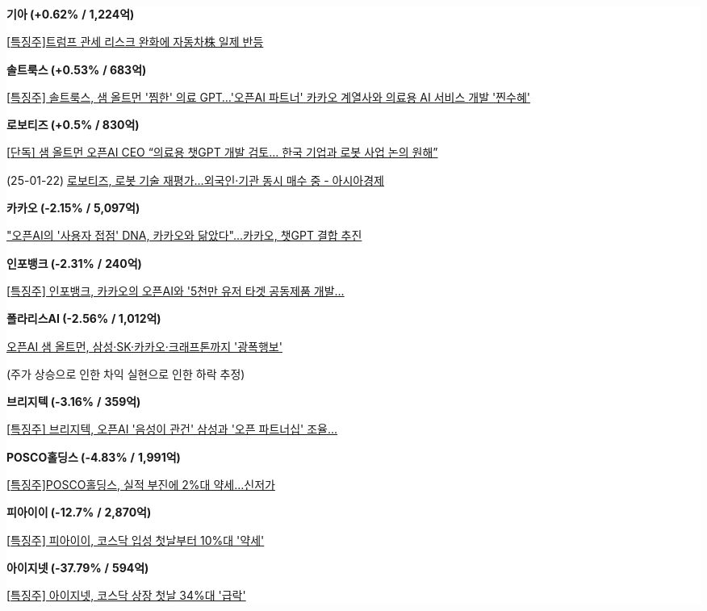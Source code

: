 
**기아 (+0.62%** **/** **1,224억)**

[[특징주\]트럼프 관세 리스크 완화에 자동차株 일제 반등](http://www.edaily.co.kr/news/newspath.asp?newsid=02332086642067240)



**솔트룩스 (+0.53%** **/ 683억)**

[[특징주\] 솔트룩스, 샘 올트먼 '찜한' 의료 GPT…'오픈AI 파트너' 카카오 계열사와 의료용 AI 서비스 개발 '찐수혜'](https://www.newsprime.co.kr/news/article/?no=673029)



**로보티즈 (+0.5%** **/ 830억)**

[[단독\] 샘 올트먼 오픈AI CEO “의료용 챗GPT 개발 검토… 한국 기업과 로봇 사업 논의 원해”](https://biz.chosun.com/it-science/ict/2025/02/04/3FUPZVMS2JHXFLG4WMGY7BK6CM/?utm_source=naver&utm_medium=original&utm_campaign=biz)

(25-01-22) [로보티즈, 로봇 기술 재평가…외국인·기관 동시 매수 중 - 아시아경제](https://view.asiae.co.kr/article/2025012116035629863)



**카카오 (-2.15%** **/** **5,097억)**

["오픈AI의 '사용자 접점' DNA, 카카오와 닮았다"...카카오, 챗GPT 결합 추진](https://economist.co.kr/article/view/ecn202502040030)



**인포뱅크 (-2.31%** **/** **240억)**

[[특징주\] 인포뱅크, 카카오의 오픈AI와 '5천만 유저 타겟 공동제품 개발...](https://www.financialpost.co.kr/news/articleView.html?idxno=219853)



**폴라리스AI (-2.56%** **/ 1,012억)**

[오픈AI 샘 올트먼, 삼성·SK·카카오·크래프톤까지 '광폭행보'](https://n.news.naver.com/mnews/article/079/0003987562)

(주가 상승으로 인한 차익 실현으로 인한 하락 추정)



**브리지텍 (-3.16%** **/** **359억)**

[[특징주\] 브리지텍, 오픈AI '음성이 관건' 삼성과 '오픈 파트너십' 조율...](https://www.cstimes.com/news/articleView.html?idxno=631339)



**POSCO홀딩스 (-4.83%** **/** **1,991억)**

[[특징주\]POSCO홀딩스, 실적 부진에 2%대 약세…신저가](https://view.asiae.co.kr/article/2025020410044638120)



**피아이이 (-12.7%** **/** **2,870억)**

[[특징주\] 피아이이, 코스닥 입성 첫날부터 10%대 '약세'](https://www.econovill.com/news/articleView.html?idxno=682367)



**아이지넷 (-37.79%** **/** **594억)**

[[특징주\] 아이지넷, 코스닥 상장 첫날 34%대 '급락'](https://www.econovill.com/news/articleView.html?idxno=682364)
